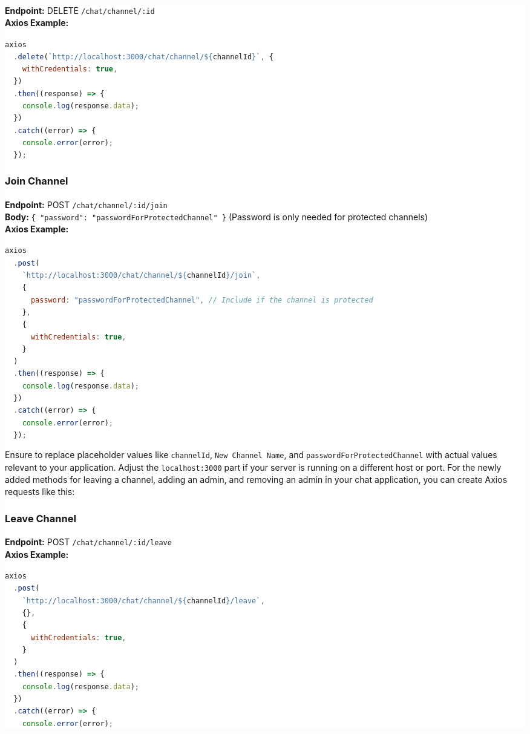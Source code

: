**Endpoint:** DELETE `/chat/channel/:id`  
**Axios Example:**

```javascript
axios
  .delete(`http://localhost:3000/chat/channel/${channelId}`, {
    withCredentials: true,
  })
  .then((response) => {
    console.log(response.data);
  })
  .catch((error) => {
    console.error(error);
  });
```

### Join Channel

**Endpoint:** POST `/chat/channel/:id/join`  
**Body:** `{ "password": "passwordForProtectedChannel" }` (Password is only needed for protected channels)  
**Axios Example:**

```javascript
axios
  .post(
    `http://localhost:3000/chat/channel/${channelId}/join`,
    {
      password: "passwordForProtectedChannel", // Include if the channel is protected
    },
    {
      withCredentials: true,
    }
  )
  .then((response) => {
    console.log(response.data);
  })
  .catch((error) => {
    console.error(error);
  });
```

Ensure to replace placeholder values like `channelId`, `New Channel Name`, and `passwordForProtectedChannel` with actual values relevant to your application. Adjust the `localhost:3000` part if your server is running on a different host or port.
For the newly added methods for leaving a channel, adding an admin, and removing an admin in your chat application, you can create Axios requests like this:

### Leave Channel

**Endpoint:** POST `/chat/channel/:id/leave`  
**Axios Example:**

```javascript
axios
  .post(
    `http://localhost:3000/chat/channel/${channelId}/leave`,
    {},
    {
      withCredentials: true,
    }
  )
  .then((response) => {
    console.log(response.data);
  })
  .catch((error) => {
    console.error(error);
```